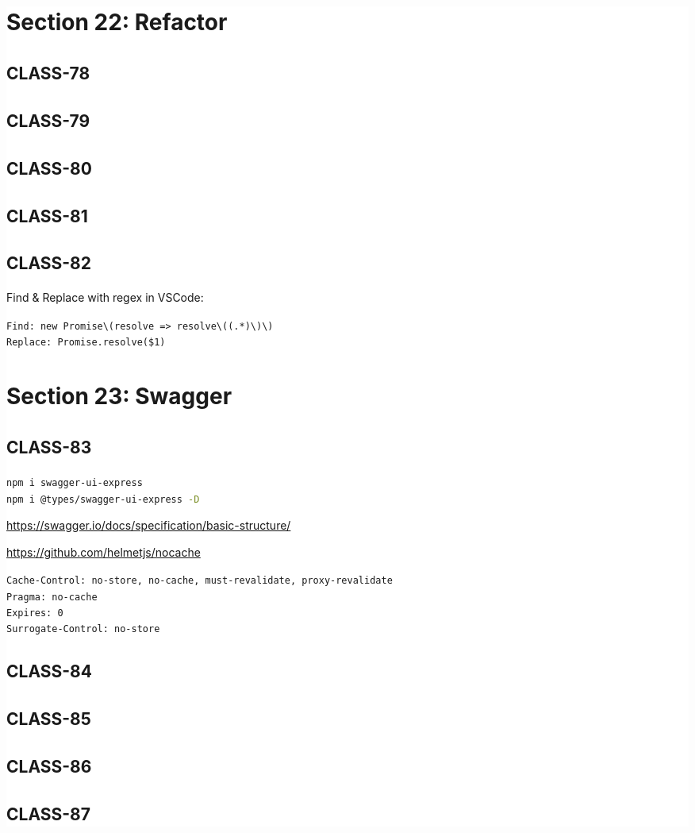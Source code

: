 # Section 22: Refactor

## CLASS-78

## CLASS-79

## CLASS-80

## CLASS-81

## CLASS-82

Find & Replace with regex in VSCode:
```
Find: new Promise\(resolve => resolve\((.*)\)\)
Replace: Promise.resolve($1)
```

# Section 23: Swagger

## CLASS-83

```sh
npm i swagger-ui-express
npm i @types/swagger-ui-express -D
```

https://swagger.io/docs/specification/basic-structure/

https://github.com/helmetjs/nocache

```
Cache-Control: no-store, no-cache, must-revalidate, proxy-revalidate
Pragma: no-cache
Expires: 0
Surrogate-Control: no-store
```
## CLASS-84

## CLASS-85

## CLASS-86

## CLASS-87
